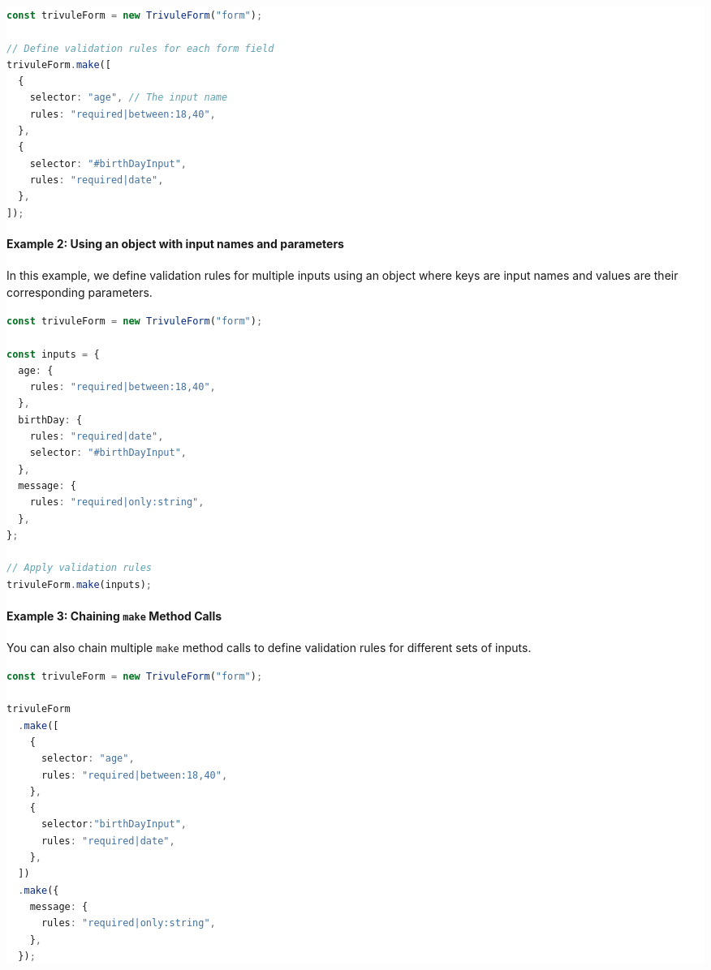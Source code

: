 ```typescript
const trivuleForm = new TrivuleForm("form");

// Define validation rules for each form field
trivuleForm.make([
  {
    selector: "age", // The input name
    rules: "required|between:18,40",
  },
  {
    selector: "#birthDayInput", 
    rules: "required|date",
  },
]);
```
#### Example 2: Using an object with input names and parameters

In this example, we define validation rules for multiple inputs using an object where keys are input names and values are their corresponding parameters.

```typescript
const trivuleForm = new TrivuleForm("form");

const inputs = {
  age: {
    rules: "required|between:18,40",
  },
  birthDay: {
    rules: "required|date",
    selector: "#birthDayInput",  
  },
  message: {
    rules: "required|only:string",
  },
};

// Apply validation rules
trivuleForm.make(inputs);
```

#### Example 3: Chaining `make` Method Calls

You can also chain multiple `make` method calls to define validation rules for different sets of inputs.

```typescript
const trivuleForm = new TrivuleForm("form");

trivuleForm
  .make([
    {
      selector: "age",
      rules: "required|between:18,40",
    },
    {
      selector:"birthDayInput",
      rules: "required|date",
    },
  ])
  .make({
    message: {
      rules: "required|only:string",
    },
  });
```

